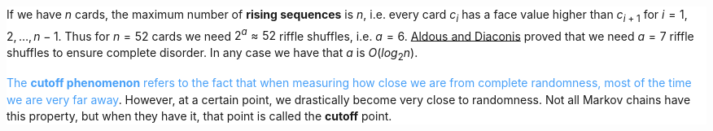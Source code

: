 If we have $n$ cards, the maximum number of **rising sequences** is $n$, i.e. every card $c_i$ has a face value higher than $c_{i+1}$ for $i=1,2,\ldots,n-1$. Thus for $n=52$ cards we need $2^{a}\approx 52$ riffle shuffles, i.e. $a=6$. [Aldous and Diaconis](https://www.stat.berkeley.edu/~aldous/Papers/shuffling.pdf) proved that we need $a=7$ riffle shuffles to ensure complete disorder. In any case we have that $a$ is $O(log_2 n)$.

<span style="color:#469ff8">The **cutoff phenomenon** refers to the fact that when measuring how close we are from complete randomness, most of the time we are very far away</span>. However, at a certain point, we drastically become very close to randomness. Not all Markov chains have this property, but when they have it, that point is called the **cutoff** point. 




